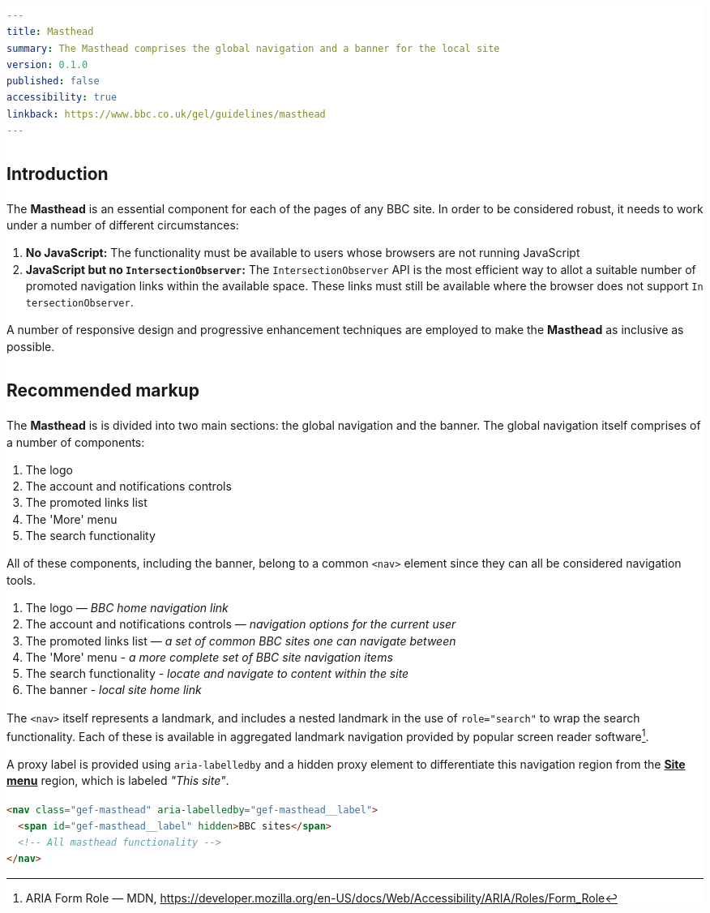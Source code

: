 ```yaml
---
title: Masthead
summary: The Masthead comprises the global navigation and a banner for the local site
version: 0.1.0
published: false
accessibility: true
linkback: https://www.bbc.co.uk/gel/guidelines/masthead
---
```


## Introduction

The **Masthead** is an essential component for each of the pages of any BBC site. In order to be considered robust, it needs to work under a number of different circumstances:

1. **No JavaScript:** The functionality must be available to users whose browsers are not running JavaScript
2. **JavaScript but no `IntersectionObserver`:** The `IntersectionObserver` API is the most efficient way to allot a suitable number of promoted navigation links within the available space. These links must still be available where the browser does not support `IntersectionObserver`.

A number of responsive design and progressive enhancement techniques are employed to make the **Masthead** as inclusive as possible.

## Recommended markup

The **Masthead** is is divided into two main sections: the global navigation and the banner. The global navigation itself comprises of a number of components:

1. The logo
2. The account and notifications controls
3. The promoted links list
4. The 'More' menu
4. The search functionality

All of these components, including the banner, belong to a common `<nav>` element since they can all be considered navigation tools.

1. The logo — _BBC home navigation link_
2. The account and notifications controls — _navigation options for the current user_
3. The promoted links list — _a set of common BBC sites one can navigate between_
4. The 'More' menu - _a more complete set of BBC site navigation items_
5. The search functionality - _locate and navigate to content within the site_
6. The banner - _local site home link_

The `<nav>` itself represents a landmark, and includes a nested landmark in the use of `role="search"` to wrap the search functionality. Each of these is available in aggregated landmark navigation provided by popular screen reader software[^4].

A proxy label is provided using `aria-labelledby` and a hidden proxy element to differentiate this navigation region from the [**Site menu**](../site-menu) region, which is labeled _"This site"_.

```html
<nav class="gef-masthead" aria-labelledby="gef-masthead__label">
  <span id="gef-masthead__label" hidden>BBC sites</span>
  <!-- All masthead functionality -->
</nav>
```


[^1]: CSS Background Images & High Contrast Mode — Adrian Roselli, <http://adrianroselli.com/2012/08/css-background-images-high-contrast-mode.html>
[^2]: Managing Focus in SVG — Ally.js, <https://allyjs.io/tutorials/focusing-in-svg.html>
[^3]: Keyboard Shortcuts For JAWS — WebAIM, <https://webaim.org/resources/shortcuts/jaws#headings>
[^4]: ARIA Form Role — MDN, <https://developer.mozilla.org/en-US/docs/Web/Accessibility/ARIA/Roles/Form_Role>
[^5]: WCAG 2.1 2.4.2 Focus Order, <https://www.w3.org/TR/WCAG21/#focus-order>
[^6]: ARIA Authoring Practices: Dialog Keyboard Interaction — W3, <https://www.w3.org/TR/wai-aria-practices-1.1/#keyboard-interaction-6>